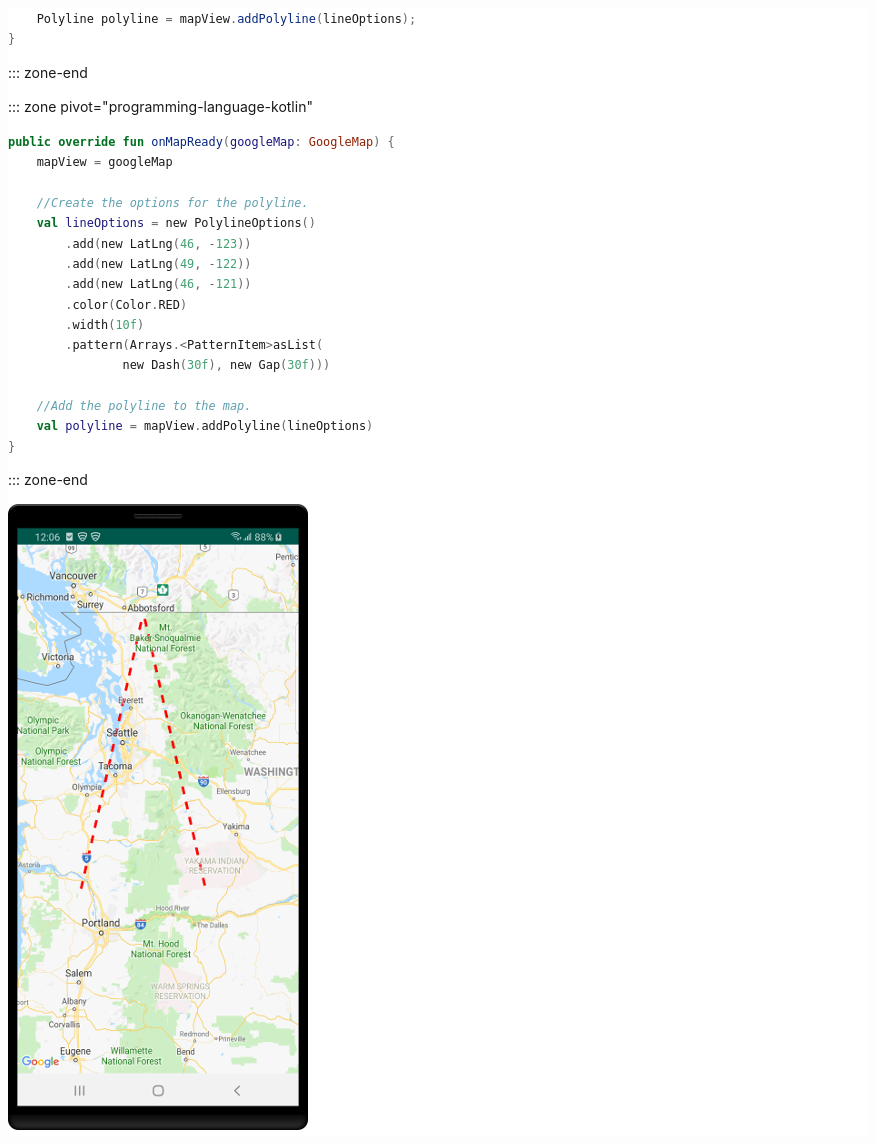 ```java
    Polyline polyline = mapView.addPolyline(lineOptions);
}
```

::: zone-end

::: zone pivot="programming-language-kotlin"

```kotlin
public override fun onMapReady(googleMap: GoogleMap) {
    mapView = googleMap

    //Create the options for the polyline.
    val lineOptions = new PolylineOptions()
        .add(new LatLng(46, -123))
        .add(new LatLng(49, -122))
        .add(new LatLng(46, -121))
        .color(Color.RED)
        .width(10f)
        .pattern(Arrays.<PatternItem>asList(
                new Dash(30f), new Gap(30f)))

    //Add the polyline to the map.
    val polyline = mapView.addPolyline(lineOptions)
}
```

::: zone-end

![Google Maps polyline](media/migrate-google-maps-android-app/google-maps-polyline.png)
